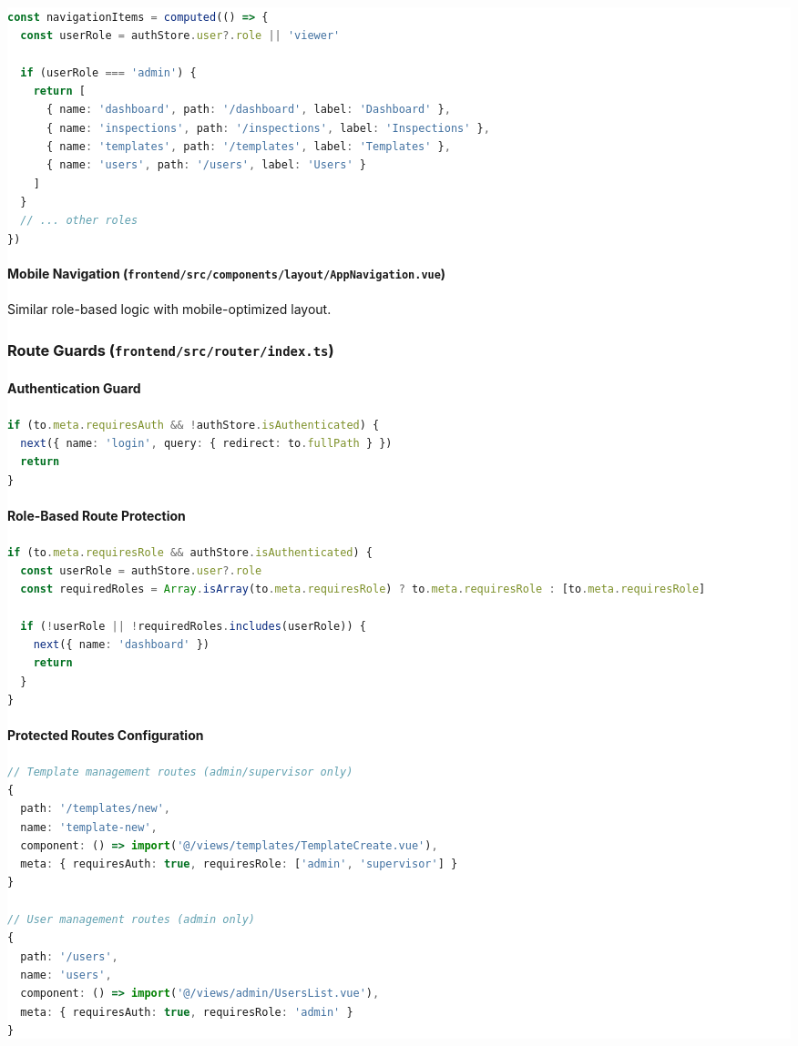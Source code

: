 ```typescript
const navigationItems = computed(() => {
  const userRole = authStore.user?.role || 'viewer'

  if (userRole === 'admin') {
    return [
      { name: 'dashboard', path: '/dashboard', label: 'Dashboard' },
      { name: 'inspections', path: '/inspections', label: 'Inspections' },
      { name: 'templates', path: '/templates', label: 'Templates' },
      { name: 'users', path: '/users', label: 'Users' }
    ]
  }
  // ... other roles
})
```

#### Mobile Navigation (`frontend/src/components/layout/AppNavigation.vue`)
Similar role-based logic with mobile-optimized layout.

### Route Guards (`frontend/src/router/index.ts`)

#### Authentication Guard
```typescript
if (to.meta.requiresAuth && !authStore.isAuthenticated) {
  next({ name: 'login', query: { redirect: to.fullPath } })
  return
}
```

#### Role-Based Route Protection
```typescript
if (to.meta.requiresRole && authStore.isAuthenticated) {
  const userRole = authStore.user?.role
  const requiredRoles = Array.isArray(to.meta.requiresRole) ? to.meta.requiresRole : [to.meta.requiresRole]

  if (!userRole || !requiredRoles.includes(userRole)) {
    next({ name: 'dashboard' })
    return
  }
}
```

#### Protected Routes Configuration
```typescript
// Template management routes (admin/supervisor only)
{
  path: '/templates/new',
  name: 'template-new',
  component: () => import('@/views/templates/TemplateCreate.vue'),
  meta: { requiresAuth: true, requiresRole: ['admin', 'supervisor'] }
}

// User management routes (admin only)
{
  path: '/users',
  name: 'users',
  component: () => import('@/views/admin/UsersList.vue'),
  meta: { requiresAuth: true, requiresRole: 'admin' }
}
```
